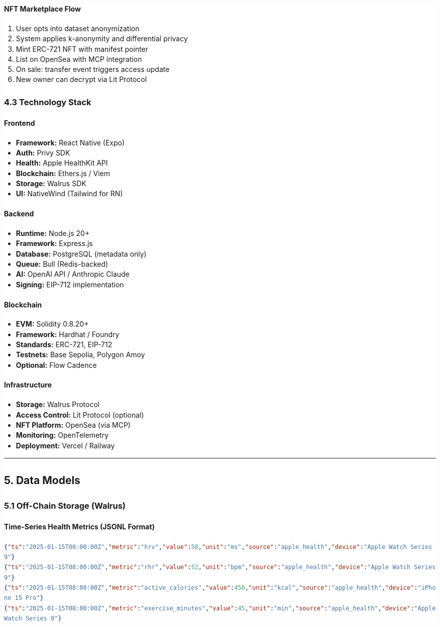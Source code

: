 #### NFT Marketplace Flow
1. User opts into dataset anonymization
2. System applies k-anonymity and differential privacy
3. Mint ERC-721 NFT with manifest pointer
4. List on OpenSea with MCP integration
5. On sale: transfer event triggers access update
6. New owner can decrypt via Lit Protocol

### 4.3 Technology Stack

#### Frontend
- **Framework:** React Native (Expo)
- **Auth:** Privy SDK
- **Health:** Apple HealthKit API
- **Blockchain:** Ethers.js / Viem
- **Storage:** Walrus SDK
- **UI:** NativeWind (Tailwind for RN)

#### Backend
- **Runtime:** Node.js 20+
- **Framework:** Express.js
- **Database:** PostgreSQL (metadata only)
- **Queue:** Bull (Redis-backed)
- **AI:** OpenAI API / Anthropic Claude
- **Signing:** EIP-712 implementation

#### Blockchain
- **EVM:** Solidity 0.8.20+
- **Framework:** Hardhat / Foundry
- **Standards:** ERC-721, EIP-712
- **Testnets:** Base Sepolia, Polygon Amoy
- **Optional:** Flow Cadence

#### Infrastructure
- **Storage:** Walrus Protocol
- **Access Control:** Lit Protocol (optional)
- **NFT Platform:** OpenSea (via MCP)
- **Monitoring:** OpenTelemetry
- **Deployment:** Vercel / Railway

---

## 5. Data Models

### 5.1 Off-Chain Storage (Walrus)

#### Time-Series Health Metrics (JSONL Format)
```json
{"ts":"2025-01-15T08:00:00Z","metric":"hrv","value":58,"unit":"ms","source":"apple_health","device":"Apple Watch Series 9"}
{"ts":"2025-01-15T08:00:00Z","metric":"rhr","value":52,"unit":"bpm","source":"apple_health","device":"Apple Watch Series 9"}
{"ts":"2025-01-15T08:00:00Z","metric":"active_calories","value":450,"unit":"kcal","source":"apple_health","device":"iPhone 15 Pro"}
{"ts":"2025-01-15T08:00:00Z","metric":"exercise_minutes","value":45,"unit":"min","source":"apple_health","device":"Apple Watch Series 9"}
```
